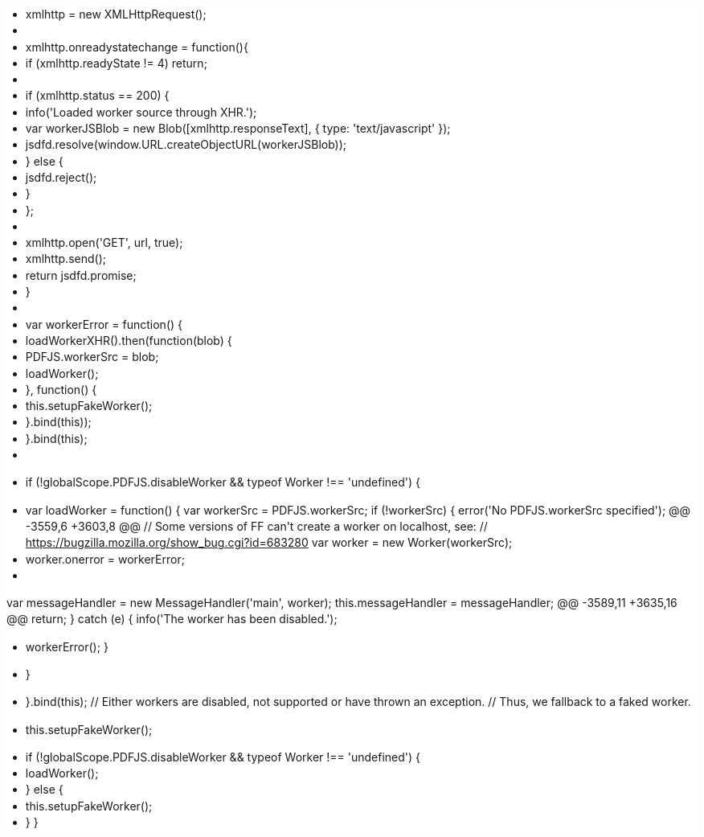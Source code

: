 + xmlhttp = new XMLHttpRequest();
+
+ xmlhttp.onreadystatechange = function(){
+ if (xmlhttp.readyState != 4) return;
+
+ if (xmlhttp.status == 200) {
+ info('Loaded worker source through XHR.');
+ var workerJSBlob = new Blob([xmlhttp.responseText], { type: 'text/javascript' });
+ jsdfd.resolve(window.URL.createObjectURL(workerJSBlob));
+ } else {
+ jsdfd.reject();
+ }
+ };
+
+ xmlhttp.open('GET', url, true);
+ xmlhttp.send();
+ return jsdfd.promise;
+ }
+
+ var workerError = function() {
+ loadWorkerXHR().then(function(blob) {
+ PDFJS.workerSrc = blob;
+ loadWorker();
+ }, function() {
+ this.setupFakeWorker();
+ }.bind(this));
+ }.bind(this);
+
- if (!globalScope.PDFJS.disableWorker && typeof Worker !== 'undefined') {
+ var loadWorker = function() {
var workerSrc = PDFJS.workerSrc;
if (!workerSrc) {
error('No PDFJS.workerSrc specified');
@@ -3559,6 +3603,8 @@
// Some versions of FF can't create a worker on localhost, see:
// https://bugzilla.mozilla.org/show_bug.cgi?id=683280
var worker = new Worker(workerSrc);
+ worker.onerror = workerError;
+
var messageHandler = new MessageHandler('main', worker);
this.messageHandler = messageHandler;
@@ -3589,11 +3635,16 @@
return;
} catch (e) {
info('The worker has been disabled.');
+ workerError();
}
- }
+ }.bind(this);
// Either workers are disabled, not supported or have thrown an exception.
// Thus, we fallback to a faked worker.
- this.setupFakeWorker();
+ if (!globalScope.PDFJS.disableWorker && typeof Worker !== 'undefined') {
+ loadWorker();
+ } else {
+ this.setupFakeWorker();
+ }
}
